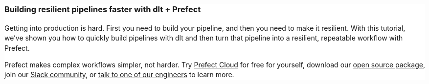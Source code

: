 ### Building resilient pipelines faster with dlt + Prefect
Getting into production is hard. First you need to build your pipeline, and then you need to make it
resilient. With this tutorial, we’ve shown you how to quickly build pipelines with dlt and then turn
that pipeline into a resilient, repeatable workflow with Prefect.

Prefect makes complex workflows simpler, not harder.
Try [Prefect Cloud](https://app.prefect.cloud/) for free for yourself,
download our [open source package](https://github.com/PrefectHQ/prefect), join our
[Slack community](https://www.prefect.io/slack), or [talk to one of our engineers](https://calendly.com/prefect-experts/prefect-product-advocates) to learn more.

